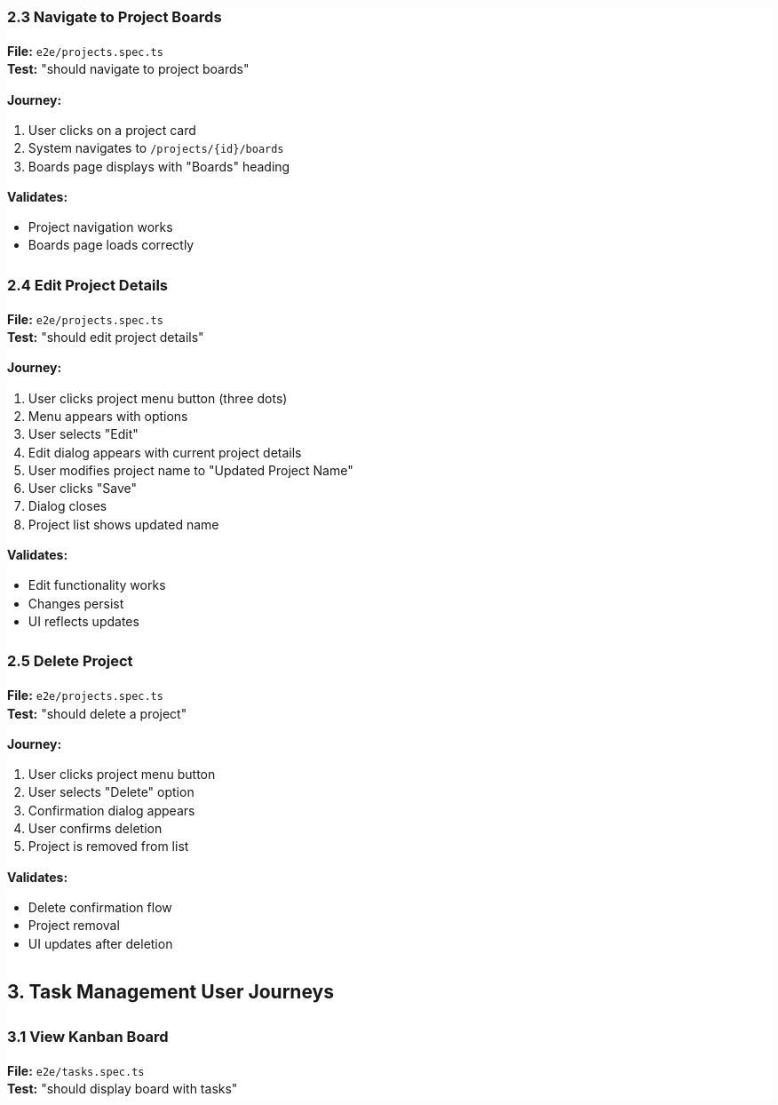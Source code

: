 ### 2.3 Navigate to Project Boards
**File:** `e2e/projects.spec.ts`  
**Test:** "should navigate to project boards"

**Journey:**
1. User clicks on a project card
2. System navigates to `/projects/{id}/boards`
3. Boards page displays with "Boards" heading

**Validates:**
- Project navigation works
- Boards page loads correctly

### 2.4 Edit Project Details
**File:** `e2e/projects.spec.ts`  
**Test:** "should edit project details"

**Journey:**
1. User clicks project menu button (three dots)
2. Menu appears with options
3. User selects "Edit"
4. Edit dialog appears with current project details
5. User modifies project name to "Updated Project Name"
6. User clicks "Save"
7. Dialog closes
8. Project list shows updated name

**Validates:**
- Edit functionality works
- Changes persist
- UI reflects updates

### 2.5 Delete Project
**File:** `e2e/projects.spec.ts`  
**Test:** "should delete a project"

**Journey:**
1. User clicks project menu button
2. User selects "Delete" option
3. Confirmation dialog appears
4. User confirms deletion
5. Project is removed from list

**Validates:**
- Delete confirmation flow
- Project removal
- UI updates after deletion

## 3. Task Management User Journeys

### 3.1 View Kanban Board
**File:** `e2e/tasks.spec.ts`  
**Test:** "should display board with tasks"
